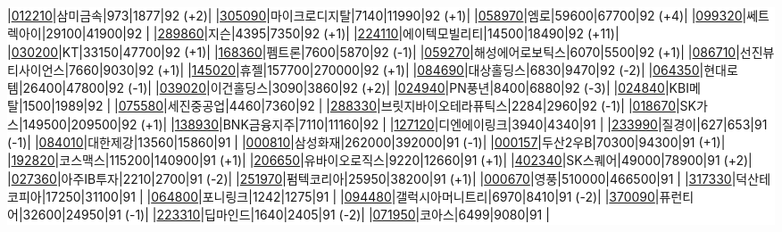 |[012210](https://finance.daum.net/quotes/A012210)|삼미금속|973|1877|92 (+2)|
|[305090](https://finance.daum.net/quotes/A305090)|마이크로디지탈|7140|11990|92 (+1)|
|[058970](https://finance.daum.net/quotes/A058970)|엠로|59600|67700|92 (+4)|
|[099320](https://finance.daum.net/quotes/A099320)|쎄트렉아이|29100|41900|92 |
|[289860](https://finance.daum.net/quotes/A289860)|지슨|4395|7350|92 (+1)|
|[224110](https://finance.daum.net/quotes/A224110)|에이텍모빌리티|14500|18490|92 (+11)|
|[030200](https://finance.daum.net/quotes/A030200)|KT|33150|47700|92 (+1)|
|[168360](https://finance.daum.net/quotes/A168360)|펨트론|7600|5870|92 (-1)|
|[059270](https://finance.daum.net/quotes/A059270)|해성에어로보틱스|6070|5500|92 (+1)|
|[086710](https://finance.daum.net/quotes/A086710)|선진뷰티사이언스|7660|9030|92 (+1)|
|[145020](https://finance.daum.net/quotes/A145020)|휴젤|157700|270000|92 (+1)|
|[084690](https://finance.daum.net/quotes/A084690)|대상홀딩스|6830|9470|92 (-2)|
|[064350](https://finance.daum.net/quotes/A064350)|현대로템|26400|47800|92 (-1)|
|[039020](https://finance.daum.net/quotes/A039020)|이건홀딩스|3090|3860|92 (+2)|
|[024940](https://finance.daum.net/quotes/A024940)|PN풍년|8400|6880|92 (-3)|
|[024840](https://finance.daum.net/quotes/A024840)|KBI메탈|1500|1989|92 |
|[075580](https://finance.daum.net/quotes/A075580)|세진중공업|4460|7360|92 |
|[288330](https://finance.daum.net/quotes/A288330)|브릿지바이오테라퓨틱스|2284|2960|92 (-1)|
|[018670](https://finance.daum.net/quotes/A018670)|SK가스|149500|209500|92 (+1)|
|[138930](https://finance.daum.net/quotes/A138930)|BNK금융지주|7110|11160|92 |
|[127120](https://finance.daum.net/quotes/A127120)|디엔에이링크|3940|4340|91 |
|[233990](https://finance.daum.net/quotes/A233990)|질경이|627|653|91 (-1)|
|[084010](https://finance.daum.net/quotes/A084010)|대한제강|13560|15860|91 |
|[000810](https://finance.daum.net/quotes/A000810)|삼성화재|262000|392000|91 (-1)|
|[000157](https://finance.daum.net/quotes/A000157)|두산2우B|70300|94300|91 (+1)|
|[192820](https://finance.daum.net/quotes/A192820)|코스맥스|115200|140900|91 (+1)|
|[206650](https://finance.daum.net/quotes/A206650)|유바이오로직스|9220|12660|91 (+1)|
|[402340](https://finance.daum.net/quotes/A402340)|SK스퀘어|49000|78900|91 (+2)|
|[027360](https://finance.daum.net/quotes/A027360)|아주IB투자|2210|2700|91 (-2)|
|[251970](https://finance.daum.net/quotes/A251970)|펌텍코리아|25950|38200|91 (+1)|
|[000670](https://finance.daum.net/quotes/A000670)|영풍|510000|466500|91 |
|[317330](https://finance.daum.net/quotes/A317330)|덕산테코피아|17250|31100|91 |
|[064800](https://finance.daum.net/quotes/A064800)|포니링크|1242|1275|91 |
|[094480](https://finance.daum.net/quotes/A094480)|갤럭시아머니트리|6970|8410|91 (-2)|
|[370090](https://finance.daum.net/quotes/A370090)|퓨런티어|32600|24950|91 (-1)|
|[223310](https://finance.daum.net/quotes/A223310)|딥마인드|1640|2405|91 (-2)|
|[071950](https://finance.daum.net/quotes/A071950)|코아스|6499|9080|91 |
